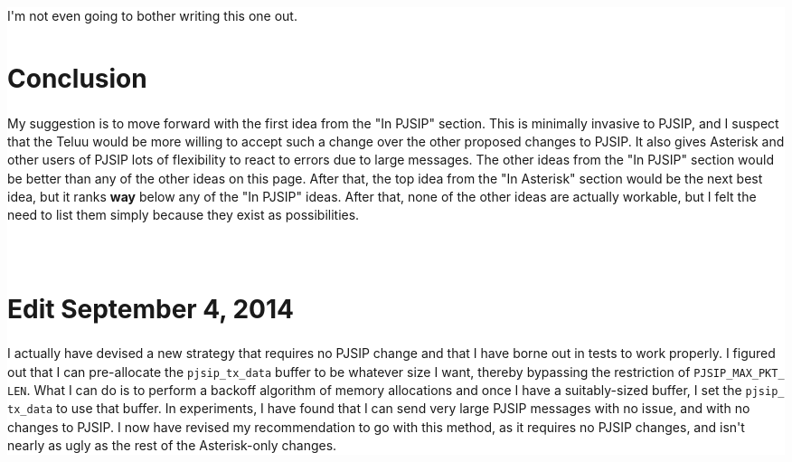 I'm not even going to bother writing this one out.

Conclusion
==========

My suggestion is to move forward with the first idea from the "In PJSIP" section. This is minimally invasive to PJSIP, and I suspect that the Teluu would be more willing to accept such a change over the other proposed changes to PJSIP. It also gives Asterisk and other users of PJSIP lots of flexibility to react to errors due to large messages. The other ideas from the "In PJSIP" section would be better than any of the other ideas on this page. After that, the top idea from the "In Asterisk" section would be the next best idea, but it ranks **way** below any of the "In PJSIP" ideas. After that, none of the other ideas are actually workable, but I felt the need to list them simply because they exist as possibilities.

 

Edit September 4, 2014
======================

I actually have devised a new strategy that requires no PJSIP change and that I have borne out in tests to work properly. I figured out that I can pre-allocate the `pjsip_tx_data` buffer to be whatever size I want, thereby bypassing the restriction of `PJSIP_MAX_PKT_LEN`. What I can do is to perform a backoff algorithm of memory allocations and once I have a suitably-sized buffer, I set the `pjsip_tx_data` to use that buffer. In experiments, I have found that I can send very large PJSIP messages with no issue, and with no changes to PJSIP. I now have revised my recommendation to go with this method, as it requires no PJSIP changes, and isn't nearly as ugly as the rest of the Asterisk-only changes.

